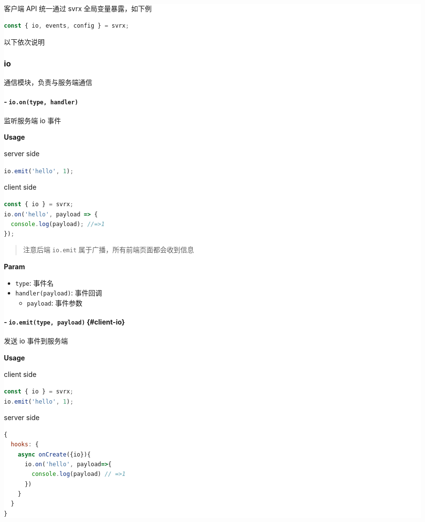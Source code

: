 客户端 API 统一通过 svrx 全局变量暴露，如下例

```js
const { io, events, config } = svrx;
```

以下依次说明

### io

通信模块，负责与服务端通信

#### - `io.on(type, handler)`

监听服务端 io 事件

**Usage**

server side

```js
io.emit('hello', 1);
```

client side

```js
const { io } = svrx;
io.on('hello', payload => {
  console.log(payload); //=>1
});
```

> 注意后端 `io.emit` 属于广播，所有前端页面都会收到信息

**Param**

- `type`: 事件名
- `handler(payload)`: 事件回调
  - `payload`: 事件参数

#### - `io.emit(type, payload)` {#client-io}

发送 io 事件到服务端

**Usage**

client side

```js
const { io } = svrx;
io.emit('hello', 1);
```

server side

```js
{
  hooks: {
    async onCreate({io}){
      io.on('hello', payload=>{
        console.log(payload) // =>1
      })
    }
  }
}
```
